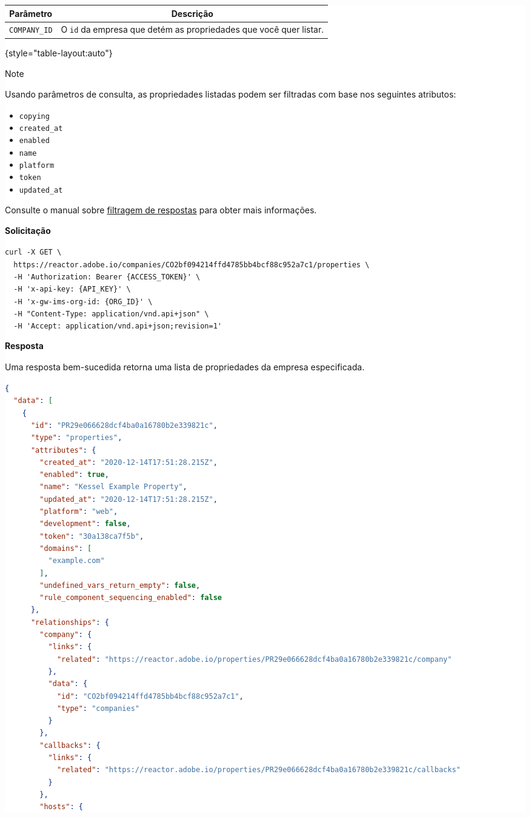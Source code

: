 | Parâmetro | Descrição |
| --- | --- |
| `COMPANY_ID` | O `id` da empresa que detém as propriedades que você quer listar. |

{style="table-layout:auto"}

>[!NOTE]
>
>Usando parâmetros de consulta, as propriedades listadas podem ser filtradas com base nos seguintes atributos:<ul><li>`copying`</li><li>`created_at`</li><li>`enabled`</li><li>`name`</li><li>`platform`</li><li>`token`</li><li>`updated_at`</li></ul>Consulte o manual sobre [filtragem de respostas](../guides/filtering.md) para obter mais informações.

**Solicitação**

```shell
curl -X GET \
  https://reactor.adobe.io/companies/CO2bf094214ffd4785bb4bcf88c952a7c1/properties \
  -H 'Authorization: Bearer {ACCESS_TOKEN}' \
  -H 'x-api-key: {API_KEY}' \
  -H 'x-gw-ims-org-id: {ORG_ID}' \
  -H "Content-Type: application/vnd.api+json" \
  -H 'Accept: application/vnd.api+json;revision=1'
```

**Resposta**

Uma resposta bem-sucedida retorna uma lista de propriedades da empresa especificada.

```json
{
  "data": [
    {
      "id": "PR29e066628dcf4ba0a16780b2e339821c",
      "type": "properties",
      "attributes": {
        "created_at": "2020-12-14T17:51:28.215Z",
        "enabled": true,
        "name": "Kessel Example Property",
        "updated_at": "2020-12-14T17:51:28.215Z",
        "platform": "web",
        "development": false,
        "token": "30a138ca7f5b",
        "domains": [
          "example.com"
        ],
        "undefined_vars_return_empty": false,
        "rule_component_sequencing_enabled": false
      },
      "relationships": {
        "company": {
          "links": {
            "related": "https://reactor.adobe.io/properties/PR29e066628dcf4ba0a16780b2e339821c/company"
          },
          "data": {
            "id": "CO2bf094214ffd4785bb4bcf88c952a7c1",
            "type": "companies"
          }
        },
        "callbacks": {
          "links": {
            "related": "https://reactor.adobe.io/properties/PR29e066628dcf4ba0a16780b2e339821c/callbacks"
          }
        },
        "hosts": {
```